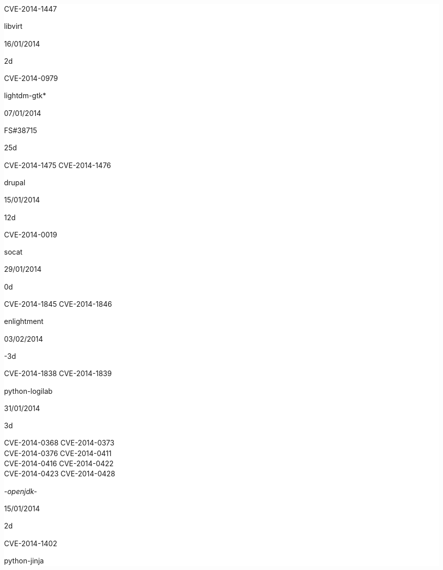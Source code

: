 CVE-2014-1447

libvirt

16/01/2014

2d

CVE-2014-0979

lightdm-gtk*

07/01/2014

FS#38715

25d

CVE-2014-1475 CVE-2014-1476

drupal

15/01/2014

12d

CVE-2014-0019

socat

29/01/2014

0d

CVE-2014-1845 CVE-2014-1846

enlightment

03/02/2014

-3d

CVE-2014-1838 CVE-2014-1839

python-logilab

31/01/2014

3d

CVE-2014-0368 CVE-2014-0373   
 CVE-2014-0376 CVE-2014-0411   
 CVE-2014-0416 CVE-2014-0422   
 CVE-2014-0423 CVE-2014-0428

*-openjdk-*

15/01/2014

2d

CVE-2014-1402

python-jinja
